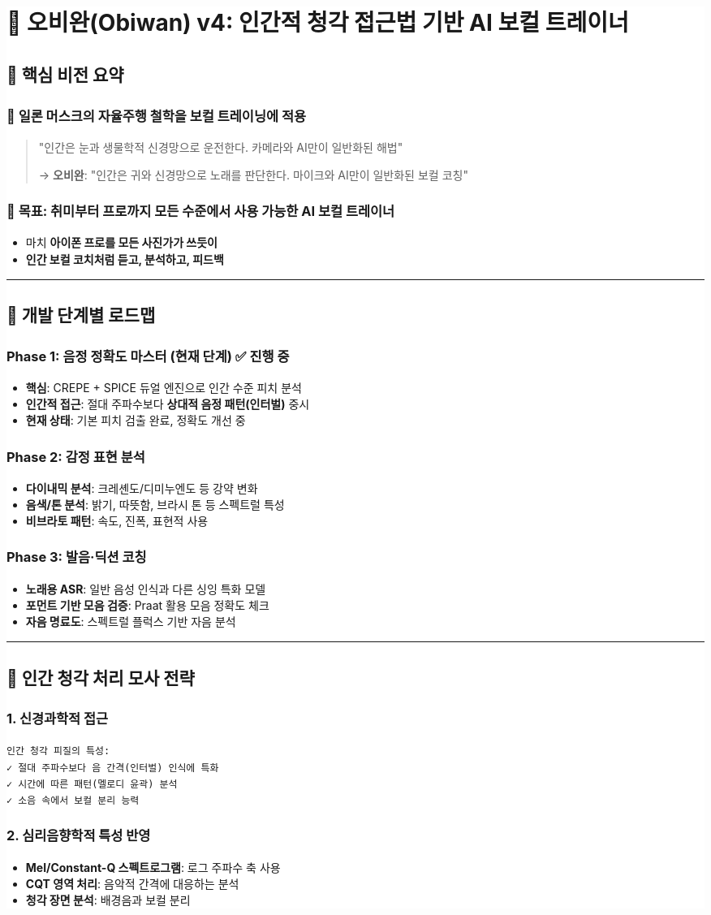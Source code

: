 # 🎤 오비완(Obiwan) v4: 인간적 청각 접근법 기반 AI 보컬 트레이너

## 📍 핵심 비전 요약

### 🧠 **일론 머스크의 자율주행 철학을 보컬 트레이닝에 적용**
> "인간은 눈과 생물학적 신경망으로 운전한다. 카메라와 AI만이 일반화된 해법"
> 
> → **오비완**: "인간은 귀와 신경망으로 노래를 판단한다. 마이크와 AI만이 일반화된 보컬 코칭"

### 🎯 **목표**: 취미부터 프로까지 모든 수준에서 사용 가능한 AI 보컬 트레이너
- 마치 **아이폰 프로를 모든 사진가가 쓰듯이**
- **인간 보컬 코치처럼 듣고, 분석하고, 피드백**

---

## 🚀 개발 단계별 로드맵

### **Phase 1: 음정 정확도 마스터 (현재 단계)** ✅ 진행 중
- **핵심**: CREPE + SPICE 듀얼 엔진으로 인간 수준 피치 분석
- **인간적 접근**: 절대 주파수보다 **상대적 음정 패턴(인터벌)** 중시
- **현재 상태**: 기본 피치 검출 완료, 정확도 개선 중

### **Phase 2: 감정 표현 분석**
- **다이내믹 분석**: 크레셴도/디미누엔도 등 강약 변화
- **음색/톤 분석**: 밝기, 따뜻함, 브라시 톤 등 스펙트럴 특성
- **비브라토 패턴**: 속도, 진폭, 표현적 사용

### **Phase 3: 발음·딕션 코칭**
- **노래용 ASR**: 일반 음성 인식과 다른 싱잉 특화 모델
- **포먼트 기반 모음 검증**: Praat 활용 모음 정확도 체크
- **자음 명료도**: 스펙트럴 플럭스 기반 자음 분석

---

## 🧠 **인간 청각 처리 모사 전략**

### **1. 신경과학적 접근**
```
인간 청각 피질의 특성:
✓ 절대 주파수보다 음 간격(인터벌) 인식에 특화
✓ 시간에 따른 패턴(멜로디 윤곽) 분석
✓ 소음 속에서 보컬 분리 능력
```

### **2. 심리음향학적 특성 반영**
- **Mel/Constant-Q 스펙트로그램**: 로그 주파수 축 사용
- **CQT 영역 처리**: 음악적 간격에 대응하는 분석
- **청각 장면 분석**: 배경음과 보컬 분리
